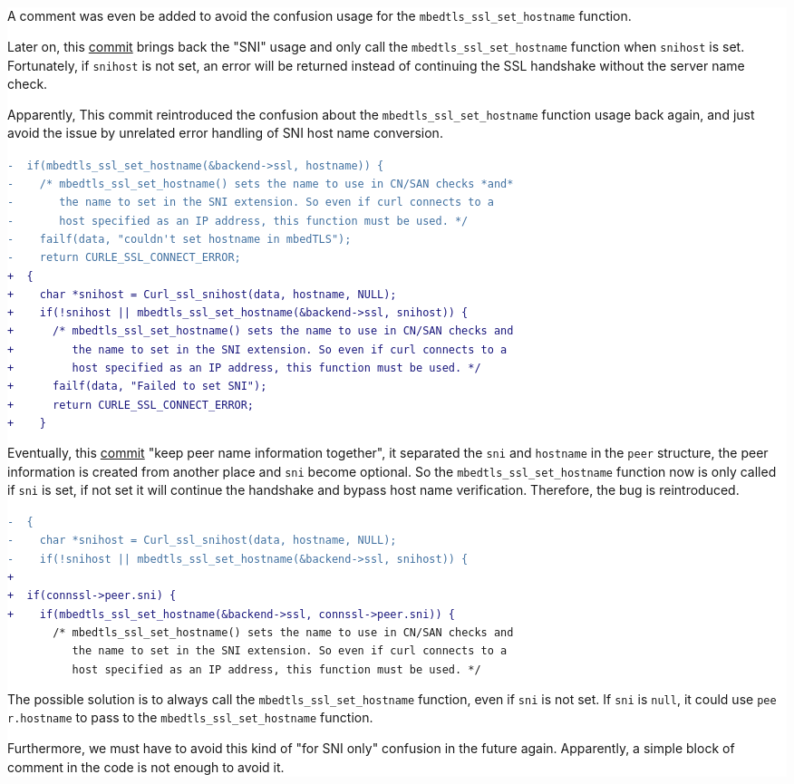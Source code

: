 A comment was even be added to avoid the confusion usage for the `mbedtls_ssl_set_hostname` function.

Later on, this [commit](https://github.com/curl/curl/commit/2218c3a57e86c4ef68c5fa1e2f29e4a9a915d667#diff-fe5c86799b3988e8e1f8680edf2f24a6680b4410e851af5a0e72a1882a5631fcR565-R570) brings back the "SNI" usage and only call the `mbedtls_ssl_set_hostname` function when `snihost` is set. Fortunately, if `snihost` is not set, an error will be returned instead of continuing the SSL handshake without the server name check.

Apparently, This commit reintroduced the confusion about the `mbedtls_ssl_set_hostname` function usage back again, and just avoid the issue by unrelated error handling of SNI host name conversion.

```diff
-  if(mbedtls_ssl_set_hostname(&backend->ssl, hostname)) {
-    /* mbedtls_ssl_set_hostname() sets the name to use in CN/SAN checks *and*
-       the name to set in the SNI extension. So even if curl connects to a
-       host specified as an IP address, this function must be used. */
-    failf(data, "couldn't set hostname in mbedTLS");
-    return CURLE_SSL_CONNECT_ERROR;
+  {
+    char *snihost = Curl_ssl_snihost(data, hostname, NULL);
+    if(!snihost || mbedtls_ssl_set_hostname(&backend->ssl, snihost)) {
+      /* mbedtls_ssl_set_hostname() sets the name to use in CN/SAN checks and
+         the name to set in the SNI extension. So even if curl connects to a
+         host specified as an IP address, this function must be used. */
+      failf(data, "Failed to set SNI");
+      return CURLE_SSL_CONNECT_ERROR;
+    }
```

Eventually, this [commit](https://github.com/curl/curl/commit/fa714830e92cba7b16b9d3f2cc92a72ee9d821fa#diff-fe5c86799b3988e8e1f8680edf2f24a6680b4410e851af5a0e72a1882a5631fcR642-R644) "keep peer name information together", it separated the `sni` and `hostname` in the `peer` structure, the peer information is created from another place and `sni` become optional. So the `mbedtls_ssl_set_hostname` function now is only called if `sni` is set, if not set it will continue the handshake and bypass host name verification. Therefore, the bug is reintroduced.

```diff
-  {
-    char *snihost = Curl_ssl_snihost(data, hostname, NULL);
-    if(!snihost || mbedtls_ssl_set_hostname(&backend->ssl, snihost)) {
+
+  if(connssl->peer.sni) {
+    if(mbedtls_ssl_set_hostname(&backend->ssl, connssl->peer.sni)) {
       /* mbedtls_ssl_set_hostname() sets the name to use in CN/SAN checks and
          the name to set in the SNI extension. So even if curl connects to a
          host specified as an IP address, this function must be used. */
```

The possible solution is to always call the `mbedtls_ssl_set_hostname` function, even if `sni` is not set. If `sni` is `null`, it could use `peer.hostname` to pass to the `mbedtls_ssl_set_hostname` function.

Furthermore, we must have to avoid this kind of "for SNI only" confusion in the future again. Apparently, a simple block of comment in the code is not enough to avoid it.

